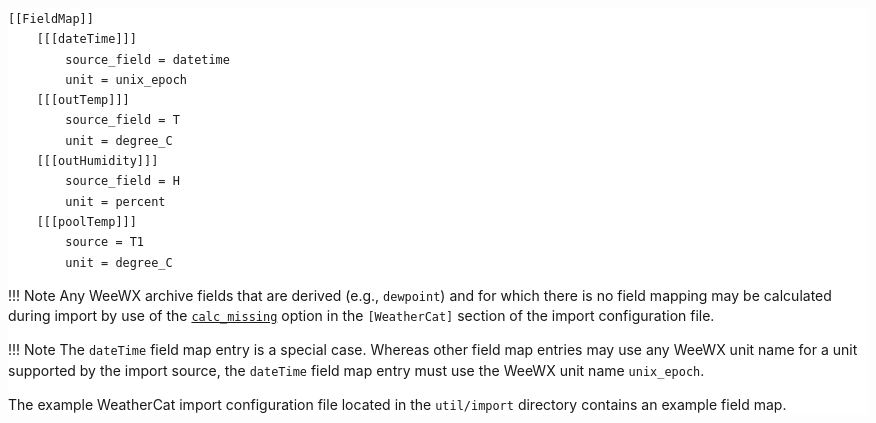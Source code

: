 ```
[[FieldMap]]
    [[[dateTime]]]
        source_field = datetime
        unit = unix_epoch
    [[[outTemp]]]
        source_field = T
        unit = degree_C
    [[[outHumidity]]]
        source_field = H
        unit = percent
    [[[poolTemp]]]
        source = T1
        unit = degree_C
```

!!! Note
    Any WeeWX archive fields that are derived (e.g., `dewpoint`) and for 
    which there is no field mapping may be calculated during import by use of 
    the [`calc_missing`](#wc_calc_missing) option in the `[WeatherCat]` 
    section of the import configuration file.

!!! Note
    The `dateTime` field map entry is a special case. Whereas other field map 
    entries may use any WeeWX unit name for a unit supported by the import 
    source, the `dateTime` field map entry must use the WeeWX unit name 
    `unix_epoch`.

The example WeatherCat import configuration file located in the `util/import`
directory contains an example field map.